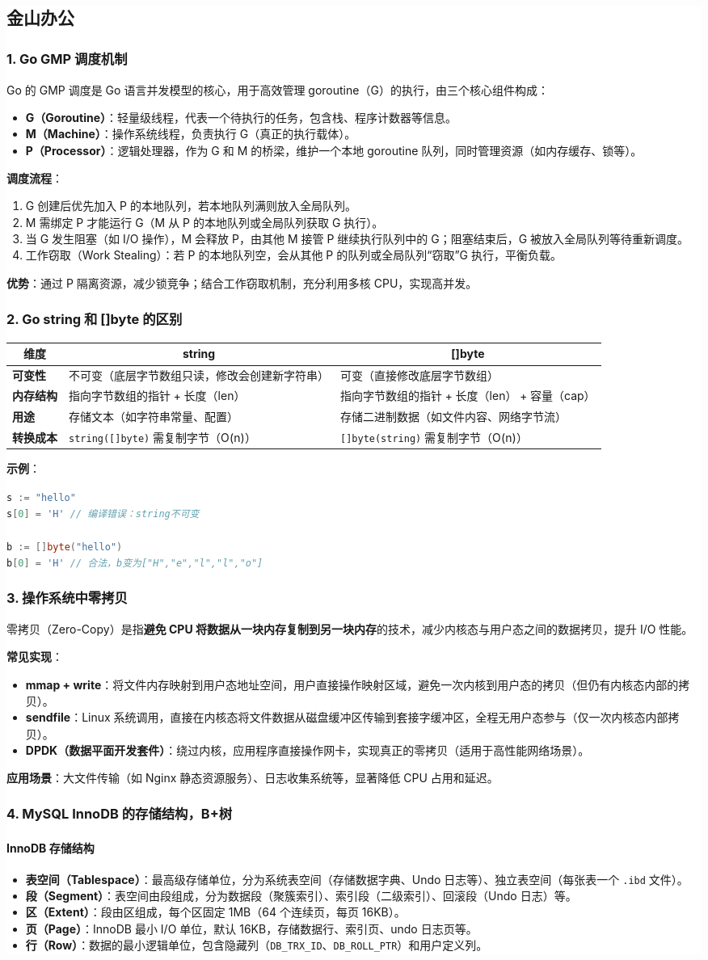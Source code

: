 ## 金山办公
### 1. Go GMP 调度机制
Go 的 GMP 调度是 Go 语言并发模型的核心，用于高效管理 goroutine（G）的执行，由三个核心组件构成：  
- **G（Goroutine）**：轻量级线程，代表一个待执行的任务，包含栈、程序计数器等信息。  
- **M（Machine）**：操作系统线程，负责执行 G（真正的执行载体）。  
- **P（Processor）**：逻辑处理器，作为 G 和 M 的桥梁，维护一个本地 goroutine 队列，同时管理资源（如内存缓存、锁等）。  

**调度流程**：  
1. G 创建后优先加入 P 的本地队列，若本地队列满则放入全局队列。  
2. M 需绑定 P 才能运行 G（M 从 P 的本地队列或全局队列获取 G 执行）。  
3. 当 G 发生阻塞（如 I/O 操作），M 会释放 P，由其他 M 接管 P 继续执行队列中的 G；阻塞结束后，G 被放入全局队列等待重新调度。  
4. 工作窃取（Work Stealing）：若 P 的本地队列空，会从其他 P 的队列或全局队列“窃取”G 执行，平衡负载。  

**优势**：通过 P 隔离资源，减少锁竞争；结合工作窃取机制，充分利用多核 CPU，实现高并发。  


### 2. Go string 和 []byte 的区别
| 维度         | string                          | []byte                          |
|--------------|---------------------------------|---------------------------------|
| **可变性**   | 不可变（底层字节数组只读，修改会创建新字符串） | 可变（直接修改底层字节数组）     |
| **内存结构** | 指向字节数组的指针 + 长度（len） | 指向字节数组的指针 + 长度（len） + 容量（cap） |
| **用途**     | 存储文本（如字符串常量、配置）   | 存储二进制数据（如文件内容、网络字节流） |
| **转换成本** | `string([]byte)` 需复制字节（O(n)） | `[]byte(string)` 需复制字节（O(n)） |

**示例**：  
```go
s := "hello"
s[0] = 'H' // 编译错误：string不可变

b := []byte("hello")
b[0] = 'H' // 合法，b变为["H","e","l","l","o"]
```  


### 3. 操作系统中零拷贝
零拷贝（Zero-Copy）是指**避免 CPU 将数据从一块内存复制到另一块内存**的技术，减少内核态与用户态之间的数据拷贝，提升 I/O 性能。  

**常见实现**：  
- **mmap + write**：将文件内存映射到用户态地址空间，用户直接操作映射区域，避免一次内核到用户态的拷贝（但仍有内核态内部的拷贝）。  
- **sendfile**：Linux 系统调用，直接在内核态将文件数据从磁盘缓冲区传输到套接字缓冲区，全程无用户态参与（仅一次内核态内部拷贝）。  
- **DPDK（数据平面开发套件）**：绕过内核，应用程序直接操作网卡，实现真正的零拷贝（适用于高性能网络场景）。  

**应用场景**：大文件传输（如 Nginx 静态资源服务）、日志收集系统等，显著降低 CPU 占用和延迟。  


### 4. MySQL InnoDB 的存储结构，B+树
#### InnoDB 存储结构  
- **表空间（Tablespace）**：最高级存储单位，分为系统表空间（存储数据字典、Undo 日志等）、独立表空间（每张表一个 `.ibd` 文件）。  
- **段（Segment）**：表空间由段组成，分为数据段（聚簇索引）、索引段（二级索引）、回滚段（Undo 日志）等。  
- **区（Extent）**：段由区组成，每个区固定 1MB（64 个连续页，每页 16KB）。  
- **页（Page）**：InnoDB 最小 I/O 单位，默认 16KB，存储数据行、索引页、undo 日志页等。  
- **行（Row）**：数据的最小逻辑单位，包含隐藏列（`DB_TRX_ID`、`DB_ROLL_PTR`）和用户定义列。  
